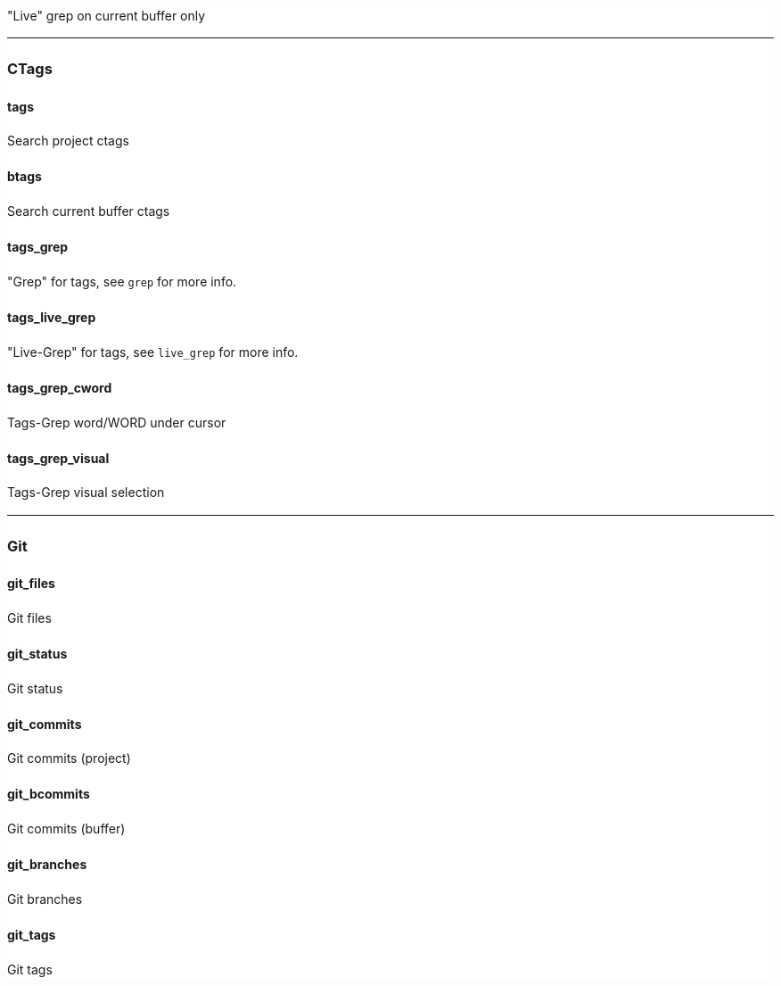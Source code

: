 "Live" grep on current buffer only

---

### CTags

#### tags

Search project ctags

#### btags

Search current buffer ctags

#### tags_grep

"Grep" for tags, see `grep` for more info.

#### tags_live_grep

"Live-Grep" for tags, see `live_grep` for more info.

#### tags_grep_cword

Tags-Grep word/WORD under cursor

#### tags_grep_visual

Tags-Grep visual selection

---

### Git

#### git_files

Git files

#### git_status

Git status

#### git_commits

Git commits (project)

#### git_bcommits

Git commits (buffer)

#### git_branches

Git branches

#### git_tags

Git tags
